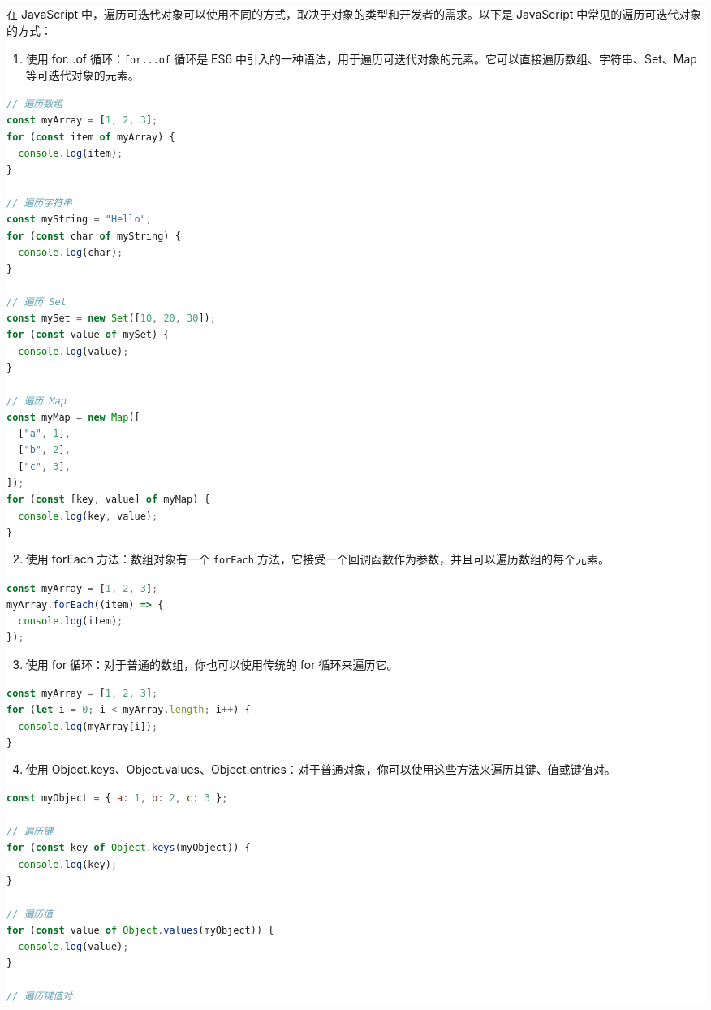 
在 JavaScript 中，遍历可迭代对象可以使用不同的方式，取决于对象的类型和开发者的需求。以下是 JavaScript 中常见的遍历可迭代对象的方式：

1. 使用 for...of 循环：`for...of` 循环是 ES6 中引入的一种语法，用于遍历可迭代对象的元素。它可以直接遍历数组、字符串、Set、Map 等可迭代对象的元素。

```javascript
// 遍历数组
const myArray = [1, 2, 3];
for (const item of myArray) {
  console.log(item);
}

// 遍历字符串
const myString = "Hello";
for (const char of myString) {
  console.log(char);
}

// 遍历 Set
const mySet = new Set([10, 20, 30]);
for (const value of mySet) {
  console.log(value);
}

// 遍历 Map
const myMap = new Map([
  ["a", 1],
  ["b", 2],
  ["c", 3],
]);
for (const [key, value] of myMap) {
  console.log(key, value);
}
```

2. 使用 forEach 方法：数组对象有一个 `forEach` 方法，它接受一个回调函数作为参数，并且可以遍历数组的每个元素。

```javascript
const myArray = [1, 2, 3];
myArray.forEach((item) => {
  console.log(item);
});
```

3. 使用 for 循环：对于普通的数组，你也可以使用传统的 for 循环来遍历它。

```javascript
const myArray = [1, 2, 3];
for (let i = 0; i < myArray.length; i++) {
  console.log(myArray[i]);
}
```

4. 使用 Object.keys、Object.values、Object.entries：对于普通对象，你可以使用这些方法来遍历其键、值或键值对。

```javascript
const myObject = { a: 1, b: 2, c: 3 };

// 遍历键
for (const key of Object.keys(myObject)) {
  console.log(key);
}

// 遍历值
for (const value of Object.values(myObject)) {
  console.log(value);
}

// 遍历键值对
```